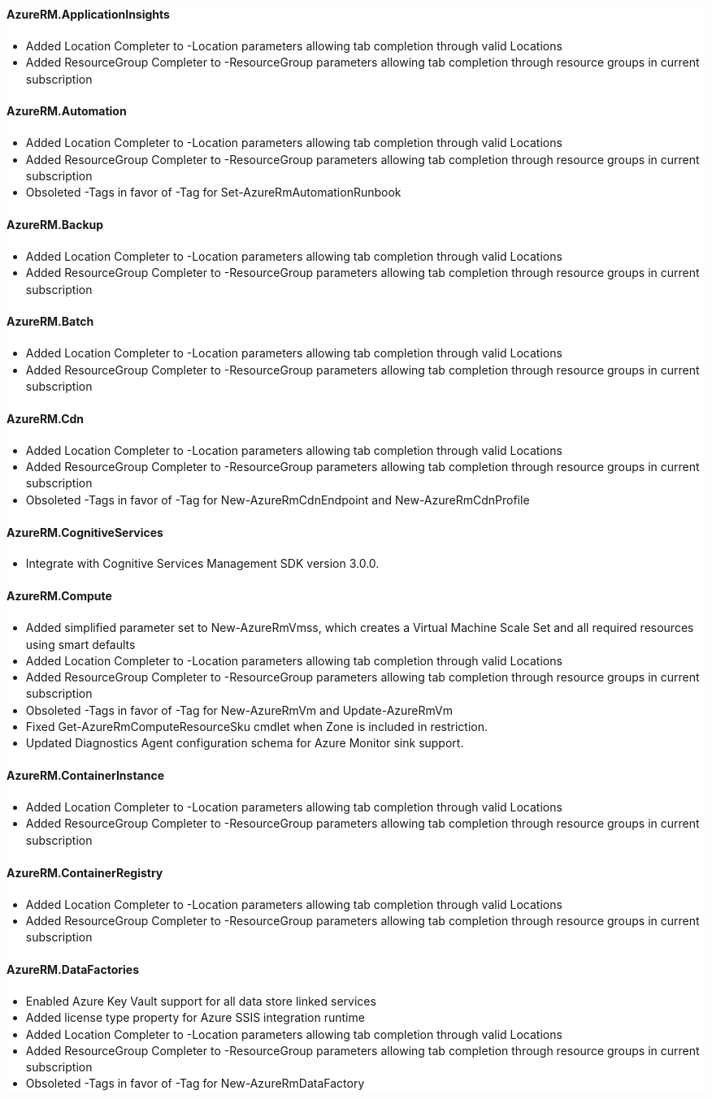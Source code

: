 #### AzureRM.ApplicationInsights
* Added Location Completer to -Location parameters allowing tab completion through valid Locations
* Added ResourceGroup Completer to -ResourceGroup parameters allowing tab completion through resource groups in current subscription

#### AzureRM.Automation
* Added Location Completer to -Location parameters allowing tab completion through valid Locations
* Added ResourceGroup Completer to -ResourceGroup parameters allowing tab completion through resource groups in current subscription
* Obsoleted -Tags in favor of -Tag for Set-AzureRmAutomationRunbook

#### AzureRM.Backup
* Added Location Completer to -Location parameters allowing tab completion through valid Locations
* Added ResourceGroup Completer to -ResourceGroup parameters allowing tab completion through resource groups in current subscription

#### AzureRM.Batch
* Added Location Completer to -Location parameters allowing tab completion through valid Locations
* Added ResourceGroup Completer to -ResourceGroup parameters allowing tab completion through resource groups in current subscription

#### AzureRM.Cdn
* Added Location Completer to -Location parameters allowing tab completion through valid Locations
* Added ResourceGroup Completer to -ResourceGroup parameters allowing tab completion through resource groups in current subscription
* Obsoleted -Tags in favor of -Tag for New-AzureRmCdnEndpoint and New-AzureRmCdnProfile

#### AzureRM.CognitiveServices
* Integrate with Cognitive Services Management SDK version 3.0.0.

#### AzureRM.Compute
* Added simplified parameter set to New-AzureRmVmss, which creates a Virtual Machine Scale Set and all required resources using smart defaults
* Added Location Completer to -Location parameters allowing tab completion through valid Locations
* Added ResourceGroup Completer to -ResourceGroup parameters allowing tab completion through resource groups in current subscription
* Obsoleted -Tags in favor of -Tag for New-AzureRmVm and Update-AzureRmVm
* Fixed Get-AzureRmComputeResourceSku cmdlet when Zone is included in restriction.
* Updated Diagnostics Agent configuration schema for Azure Monitor sink support.

#### AzureRM.ContainerInstance
* Added Location Completer to -Location parameters allowing tab completion through valid Locations
* Added ResourceGroup Completer to -ResourceGroup parameters allowing tab completion through resource groups in current subscription

#### AzureRM.ContainerRegistry
* Added Location Completer to -Location parameters allowing tab completion through valid Locations
* Added ResourceGroup Completer to -ResourceGroup parameters allowing tab completion through resource groups in current subscription

#### AzureRM.DataFactories
* Enabled Azure Key Vault support for all data store linked services
* Added license type property for Azure SSIS integration runtime
* Added Location Completer to -Location parameters allowing tab completion through valid Locations
* Added ResourceGroup Completer to -ResourceGroup parameters allowing tab completion through resource groups in current subscription
* Obsoleted -Tags in favor of -Tag for New-AzureRmDataFactory
